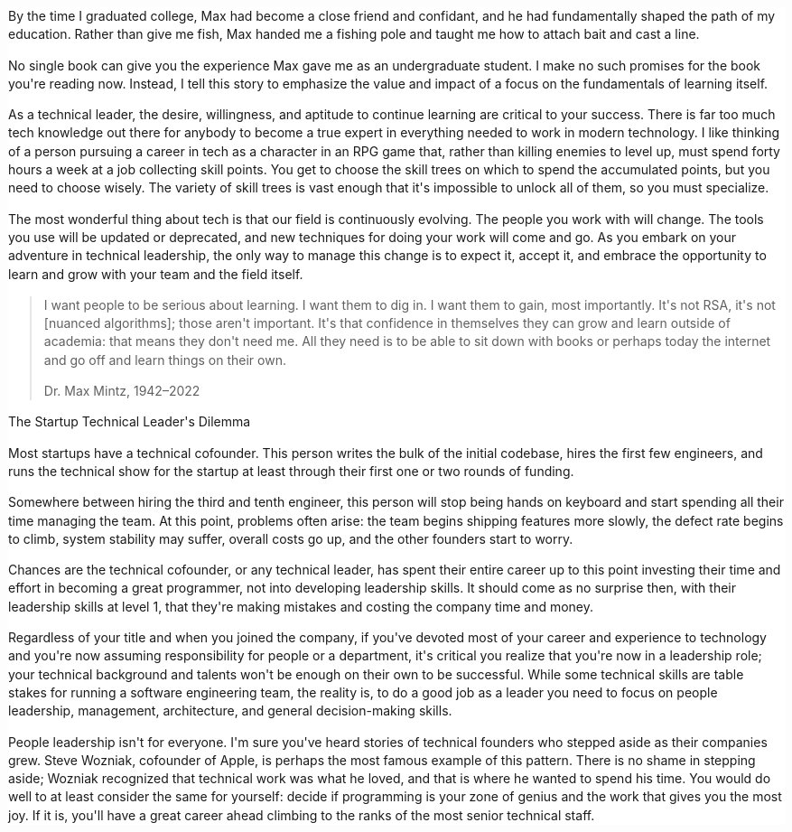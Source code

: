 By the time I graduated college, Max had become a close friend and confidant, and he had fundamentally shaped the path of my education. Rather than give me fish, Max handed me a fishing pole and taught me how to attach bait and cast a line.

No single book can give you the experience Max gave me as an undergraduate student. I make no such promises for the book you're reading now. Instead, I tell this story to emphasize the value and impact of a focus on the fundamentals of learning itself.

As a technical leader, the desire, willingness, and aptitude to continue learning are critical to your success. There is far too much tech knowledge out there for anybody to become a true expert in everything needed to work in modern technology. I like thinking of a person pursuing a career in tech as a character in an RPG game that, rather than killing enemies to level up, must spend forty hours a week at a job collecting skill points. You get to choose the skill trees on which to spend the accumulated points, but you need to choose wisely. The variety of skill trees is vast enough that it's impossible to unlock all of them, so you must specialize.

The most wonderful thing about tech is that our field is continuously evolving. The people you work with will change. The tools you use will be updated or deprecated, and new techniques for doing your work will come and go. As you embark on your adventure in technical leadership, the only way to manage this change is to expect it, accept it, and embrace the opportunity to learn and grow with your team and the field itself.

> I want people to be serious about learning. I want them to dig in. I want them to gain, most importantly. It's not RSA, it's not [nuanced algorithms]; those aren't important. It's that confidence in themselves they can grow and learn outside of academia: that means they don't need me. All they need is to be able to sit down with books or perhaps today the internet and go off and learn things on their own.
>
> Dr. Max Mintz, 1942–2022

The Startup Technical Leader's Dilemma

Most startups have a technical cofounder. This person writes the bulk of the initial codebase, hires the first few engineers, and runs the technical show for the startup at least through their first one or two rounds of funding.

Somewhere between hiring the third and tenth engineer, this person will stop being hands on keyboard and start spending all their time managing the team. At this point, problems often arise: the team begins shipping features more slowly, the defect rate begins to climb, system stability may suffer, overall costs go up, and the other founders start to worry.

Chances are the technical cofounder, or any technical leader, has spent their entire career up to this point investing their time and effort in becoming a great programmer, not into developing leadership skills. It should come as no surprise then, with their leadership skills at level 1, that they're making mistakes and costing the company time and money.

Regardless of your title and when you joined the company, if you've devoted most of your career and experience to technology and you're now assuming responsibility for people or a department, it's critical you realize that you're now in a leadership role; your technical background and talents won't be enough on their own to be successful. While some technical skills are table stakes for running a software engineering team, the reality is, to do a good job as a leader you need to focus on people leadership, management, architecture, and general decision-making skills.

People leadership isn't for everyone. I'm sure you've heard stories of technical founders who stepped aside as their companies grew. Steve Wozniak, cofounder of Apple, is perhaps the most famous example of this pattern. There is no shame in stepping aside; Wozniak recognized that technical work was what he loved, and that is where he wanted to spend his time. You would do well to at least consider the same for yourself: decide if programming is your zone of genius and the work that gives you the most joy. If it is, you'll have a great career ahead climbing to the ranks of the most senior technical staff.
